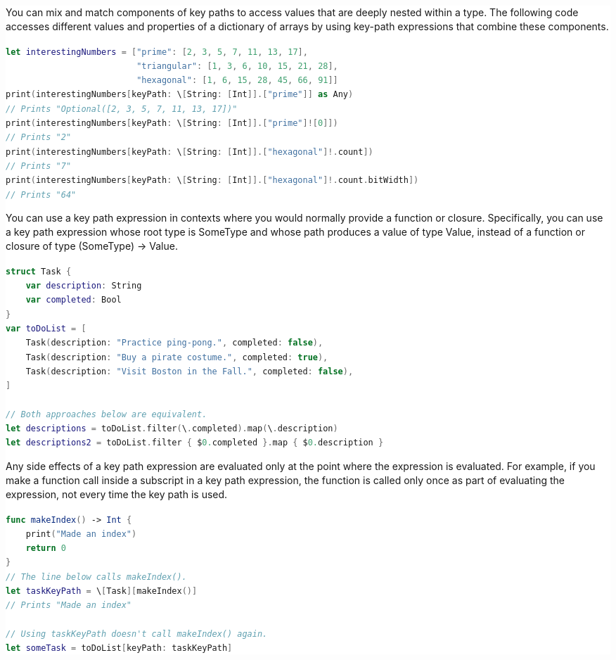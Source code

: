 You can mix and match components of key paths to access values that are deeply nested within a type. The following code accesses different values and properties of a dictionary of arrays by using key-path expressions that combine these components.

```swift
let interestingNumbers = ["prime": [2, 3, 5, 7, 11, 13, 17],
                          "triangular": [1, 3, 6, 10, 15, 21, 28],
                          "hexagonal": [1, 6, 15, 28, 45, 66, 91]]
print(interestingNumbers[keyPath: \[String: [Int]].["prime"]] as Any)
// Prints "Optional([2, 3, 5, 7, 11, 13, 17])"
print(interestingNumbers[keyPath: \[String: [Int]].["prime"]![0]])
// Prints "2"
print(interestingNumbers[keyPath: \[String: [Int]].["hexagonal"]!.count])
// Prints "7"
print(interestingNumbers[keyPath: \[String: [Int]].["hexagonal"]!.count.bitWidth])
// Prints "64"
```

You can use a key path expression in contexts where you would normally provide a function or closure. Specifically, you can use a key path expression whose root type is SomeType and whose path produces a value of type Value, instead of a function or closure of type (SomeType) -> Value.

```swift
struct Task {
    var description: String
    var completed: Bool
}
var toDoList = [
    Task(description: "Practice ping-pong.", completed: false),
    Task(description: "Buy a pirate costume.", completed: true),
    Task(description: "Visit Boston in the Fall.", completed: false),
]

// Both approaches below are equivalent.
let descriptions = toDoList.filter(\.completed).map(\.description)
let descriptions2 = toDoList.filter { $0.completed }.map { $0.description }
```

Any side effects of a key path expression are evaluated only at the point where the expression is evaluated. For example, if you make a function call inside a subscript in a key path expression, the function is called only once as part of evaluating the expression, not every time the key path is used.

```swift
func makeIndex() -> Int {
    print("Made an index")
    return 0
}
// The line below calls makeIndex().
let taskKeyPath = \[Task][makeIndex()]
// Prints "Made an index"

// Using taskKeyPath doesn't call makeIndex() again.
let someTask = toDoList[keyPath: taskKeyPath]
```
